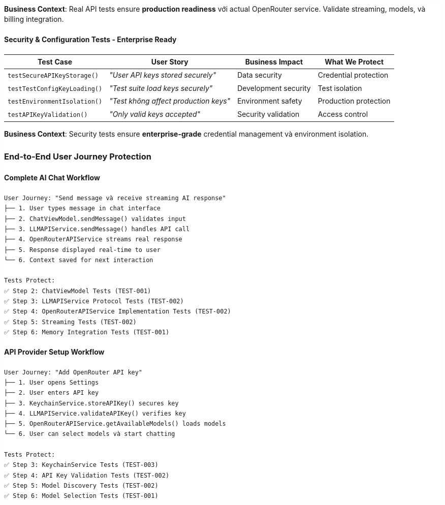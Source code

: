 
**Business Context**: Real API tests ensure **production readiness** với actual OpenRouter service. Validate streaming, models, và billing integration.

#### **Security & Configuration Tests - Enterprise Ready**

| Test Case | User Story | Business Impact | What We Protect |
|-----------|------------|-----------------|-----------------|
| `testSecureAPIKeyStorage()` | *"User API keys stored securely"* | Data security | Credential protection |
| `testTestConfigKeyLoading()` | *"Test suite load keys securely"* | Development security | Test isolation |
| `testEnvironmentIsolation()` | *"Test không affect production keys"* | Environment safety | Production protection |
| `testAPIKeyValidation()` | *"Only valid keys accepted"* | Security validation | Access control |

**Business Context**: Security tests ensure **enterprise-grade** credential management và environment isolation.

### **End-to-End User Journey Protection**

#### **Complete AI Chat Workflow**
```
User Journey: "Send message và receive streaming AI response"
├── 1. User types message in chat interface
├── 2. ChatViewModel.sendMessage() validates input
├── 3. LLMAPIService.sendMessage() handles API call
├── 4. OpenRouterAPIService streams real response
├── 5. Response displayed real-time to user
└── 6. Context saved for next interaction

Tests Protect:
✅ Step 2: ChatViewModel Tests (TEST-001)
✅ Step 3: LLMAPIService Protocol Tests (TEST-002)
✅ Step 4: OpenRouterAPIService Implementation Tests (TEST-002)
✅ Step 5: Streaming Tests (TEST-002)
✅ Step 6: Memory Integration Tests (TEST-001)
```

#### **API Provider Setup Workflow**
```
User Journey: "Add OpenRouter API key"
├── 1. User opens Settings
├── 2. User enters API key
├── 3. KeychainService.storeAPIKey() secures key
├── 4. LLMAPIService.validateAPIKey() verifies key
├── 5. OpenRouterAPIService.getAvailableModels() loads models
└── 6. User can select models và start chatting

Tests Protect:
✅ Step 3: KeychainService Tests (TEST-003)
✅ Step 4: API Key Validation Tests (TEST-002)
✅ Step 5: Model Discovery Tests (TEST-002)
✅ Step 6: Model Selection Tests (TEST-001)
```
